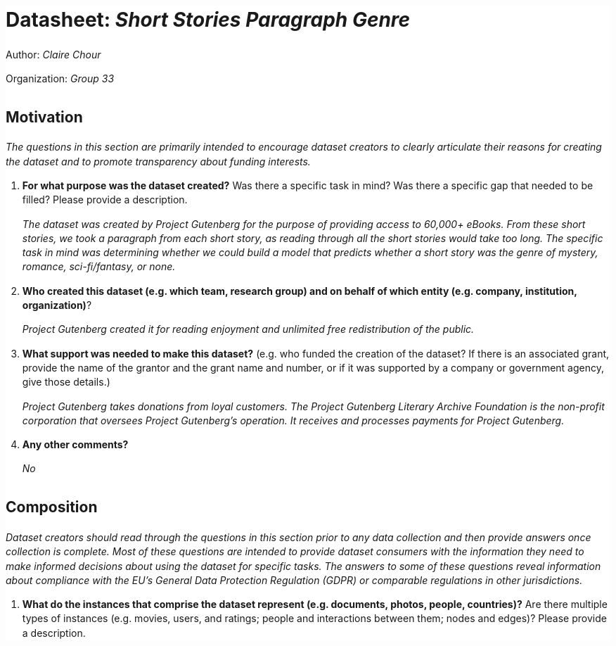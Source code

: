 # Datasheet: *Short Stories Paragraph Genre*

Author: *Claire Chour*

Organization: *Group 33*


## Motivation

*The questions in this section are primarily intended to encourage dataset creators to clearly articulate their reasons for creating the dataset and to promote transparency about funding interests.*

1. **For what purpose was the dataset created?** Was there a specific task in mind? Was there a specific gap that needed to be filled? Please provide a description.

	*The dataset was created by Project Gutenberg for the purpose of providing
access to 60,000+ eBooks. From these short stories, we took a paragraph from
each short story, as reading through all the short stories would take too long. The
specific task in mind was determining whether we could build a model that
predicts whether a short story was the genre of mystery, romance, sci-fi/fantasy,
or none.*

2. **Who created this dataset (e.g. which team, research group) and on behalf of which entity (e.g. company, institution, organization)**?

	*Project Gutenberg created it for reading enjoyment and unlimited free
redistribution of the public.*

3. **What support was needed to make this dataset?** (e.g. who funded the creation of the dataset? If there is an associated grant, provide the name of the grantor and the grant name and number, or if it was supported by a company or government agency, give those details.)

	*Project Gutenberg takes donations from loyal customers. The Project Gutenberg
Literary Archive Foundation is the non-profit corporation that oversees Project
Gutenberg’s operation. It receives and processes payments for Project
Gutenberg.*

4. **Any other comments?**

	*No*


## Composition

*Dataset creators should read through the questions in this section prior to any data collection and then provide answers once collection is complete. Most of these questions are intended to provide dataset consumers with the information they need to make informed decisions about using the dataset for specific tasks. The answers to some of these questions reveal information about compliance with the EU’s General Data Protection Regulation (GDPR) or comparable regulations in other jurisdictions.*

1. **What do the instances that comprise the dataset represent (e.g. documents, photos, people, countries)?** Are there multiple types of instances (e.g. movies, users, and ratings; people and interactions between them; nodes and edges)? Please provide a description.
